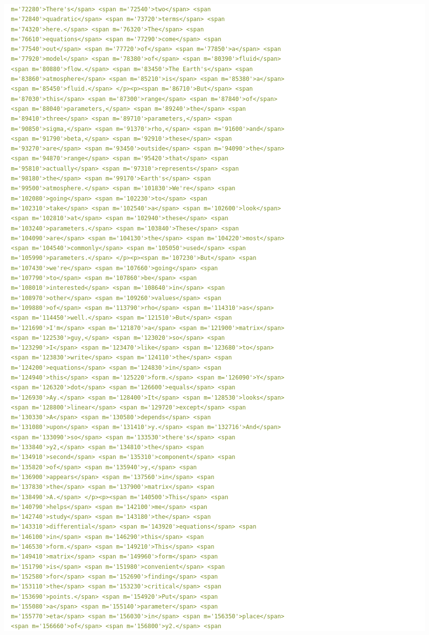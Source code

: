 ```yaml
  m='72280'>There's</span> <span m='72540'>two</span> <span
  m='72840'>quadratic</span> <span m='73720'>terms</span> <span
  m='74320'>here.</span> <span m='76320'>The</span> <span
  m='76610'>equations</span> <span m='77290'>come</span> <span
  m='77540'>out</span> <span m='77720'>of</span> <span m='77850'>a</span> <span
  m='77920'>model</span> <span m='78380'>of</span> <span m='80390'>fluid</span>
  <span m='80880'>flow.</span> <span m='83450'>The Earth's</span> <span
  m='83860'>atmosphere</span> <span m='85210'>is</span> <span m='85380'>a</span>
  <span m='85450'>fluid.</span> </p><p><span m='86710'>But</span> <span
  m='87030'>this</span> <span m='87300'>range</span> <span m='87840'>of</span>
  <span m='88040'>parameters,</span> <span m='89240'>the</span> <span
  m='89410'>three</span> <span m='89710'>parameters,</span> <span
  m='90850'>sigma,</span> <span m='91370'>rho,</span> <span m='91600'>and</span>
  <span m='91790'>beta,</span> <span m='92910'>these</span> <span
  m='93270'>are</span> <span m='93450'>outside</span> <span m='94090'>the</span>
  <span m='94870'>range</span> <span m='95420'>that</span> <span
  m='95810'>actually</span> <span m='97310'>represents</span> <span
  m='98180'>the</span> <span m='99170'>Earth's</span> <span
  m='99500'>atmosphere.</span> <span m='101830'>We're</span> <span
  m='102080'>going</span> <span m='102230'>to</span> <span
  m='102310'>take</span> <span m='102540'>a</span> <span m='102600'>look</span>
  <span m='102810'>at</span> <span m='102940'>these</span> <span
  m='103240'>parameters.</span> <span m='103840'>These</span> <span
  m='104090'>are</span> <span m='104130'>the</span> <span m='104220'>most</span>
  <span m='104540'>commonly</span> <span m='105050'>used</span> <span
  m='105990'>parameters.</span> </p><p><span m='107230'>But</span> <span
  m='107430'>we're</span> <span m='107660'>going</span> <span
  m='107790'>to</span> <span m='107860'>be</span> <span
  m='108010'>interested</span> <span m='108640'>in</span> <span
  m='108970'>other</span> <span m='109260'>values</span> <span
  m='109880'>of</span> <span m='113790'>rho</span> <span m='114310'>as</span>
  <span m='114450'>well.</span> <span m='121510'>But</span> <span
  m='121690'>I'm</span> <span m='121870'>a</span> <span m='121900'>matrix</span>
  <span m='122530'>guy,</span> <span m='123020'>so</span> <span
  m='123290'>I</span> <span m='123470'>like</span> <span m='123680'>to</span>
  <span m='123830'>write</span> <span m='124110'>the</span> <span
  m='124200'>equations</span> <span m='124830'>in</span> <span
  m='124940'>this</span> <span m='125220'>form.</span> <span m='126090'>Y</span>
  <span m='126320'>dot</span> <span m='126600'>equals</span> <span
  m='126930'>Ay.</span> <span m='128400'>It</span> <span m='128530'>looks</span>
  <span m='128800'>linear</span> <span m='129720'>except</span> <span
  m='130330'>A</span> <span m='130580'>depends</span> <span
  m='131080'>upon</span> <span m='131410'>y.</span> <span m='132716'>And</span>
  <span m='133090'>so</span> <span m='133530'>there's</span> <span
  m='133840'>y2,</span> <span m='134810'>the</span> <span
  m='134910'>second</span> <span m='135310'>component</span> <span
  m='135820'>of</span> <span m='135940'>y,</span> <span
  m='136900'>appears</span> <span m='137560'>in</span> <span
  m='137830'>the</span> <span m='137900'>matrix</span> <span
  m='138490'>A.</span> </p><p><span m='140500'>This</span> <span
  m='140790'>helps</span> <span m='142100'>me</span> <span
  m='142740'>study</span> <span m='143180'>the</span> <span
  m='143310'>differential</span> <span m='143920'>equations</span> <span
  m='146100'>in</span> <span m='146290'>this</span> <span
  m='146530'>form.</span> <span m='149210'>This</span> <span
  m='149410'>matrix</span> <span m='149960'>form</span> <span
  m='151790'>is</span> <span m='151980'>convenient</span> <span
  m='152580'>for</span> <span m='152690'>finding</span> <span
  m='153110'>the</span> <span m='153230'>critical</span> <span
  m='153690'>points.</span> <span m='154920'>Put</span> <span
  m='155080'>a</span> <span m='155140'>parameter</span> <span
  m='155770'>eta</span> <span m='156030'>in</span> <span m='156350'>place</span>
  <span m='156660'>of</span> <span m='156800'>y2.</span> <span
```